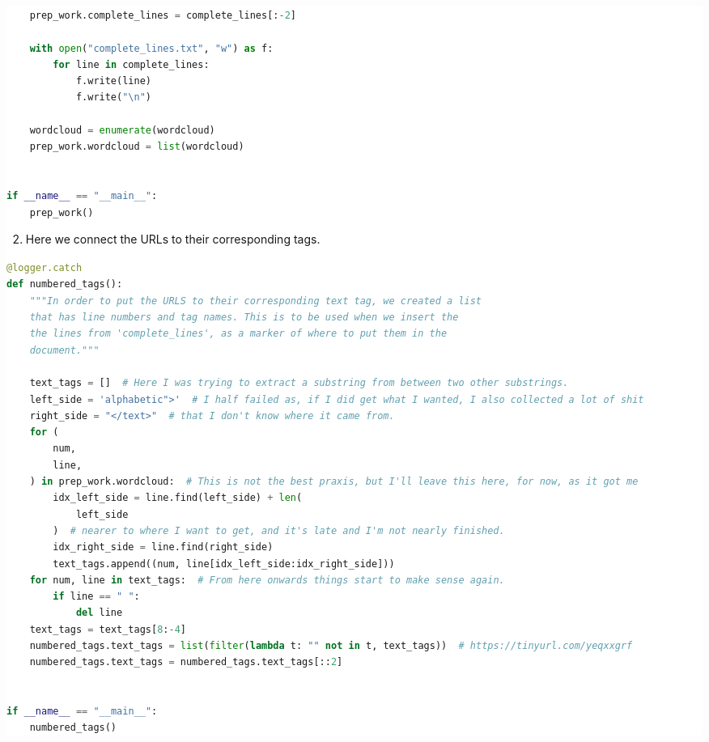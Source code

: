 ~~~python
    prep_work.complete_lines = complete_lines[:-2]

    with open("complete_lines.txt", "w") as f:
        for line in complete_lines:
            f.write(line)
            f.write("\n")

    wordcloud = enumerate(wordcloud)
    prep_work.wordcloud = list(wordcloud)


if __name__ == "__main__":
    prep_work()
~~~

2. Here we connect the URLs to their corresponding tags.

~~~python
@logger.catch
def numbered_tags():
    """In order to put the URLS to their corresponding text tag, we created a list
    that has line numbers and tag names. This is to be used when we insert the
    the lines from 'complete_lines', as a marker of where to put them in the
    document."""

    text_tags = []  # Here I was trying to extract a substring from between two other substrings.
    left_side = 'alphabetic">'  # I half failed as, if I did get what I wanted, I also collected a lot of shit
    right_side = "</text>"  # that I don't know where it came from.
    for (
        num,
        line,
    ) in prep_work.wordcloud:  # This is not the best praxis, but I'll leave this here, for now, as it got me
        idx_left_side = line.find(left_side) + len(
            left_side
        )  # nearer to where I want to get, and it's late and I'm not nearly finished.
        idx_right_side = line.find(right_side)
        text_tags.append((num, line[idx_left_side:idx_right_side]))
    for num, line in text_tags:  # From here onwards things start to make sense again.
        if line == " ":
            del line
    text_tags = text_tags[8:-4]
    numbered_tags.text_tags = list(filter(lambda t: "" not in t, text_tags))  # https://tinyurl.com/yeqxxgrf
    numbered_tags.text_tags = numbered_tags.text_tags[::2]


if __name__ == "__main__":
    numbered_tags()
~~~
